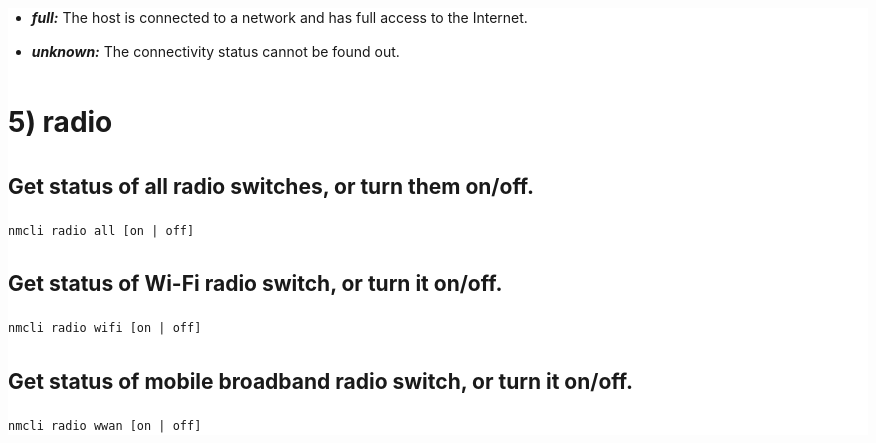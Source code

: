 -   ***<span class="underline">full:</span>*** The host is connected to a network and has full access to the Internet.

-   ***<span class="underline">unknown:</span>*** The connectivity status cannot be found out.


<a id="orgd11ed78"></a>

# 5) radio


<a id="org2f66c44"></a>

## Get status of **all** radio switches, or turn them on/off.

    nmcli radio all [on | off]


<a id="org47ddf24"></a>

## Get status of **Wi-Fi** radio switch, or turn it on/off.

    nmcli radio wifi [on | off]


<a id="orgec15be4"></a>

## Get status of **mobile broadband** radio switch, or turn it on/off.

    nmcli radio wwan [on | off]

